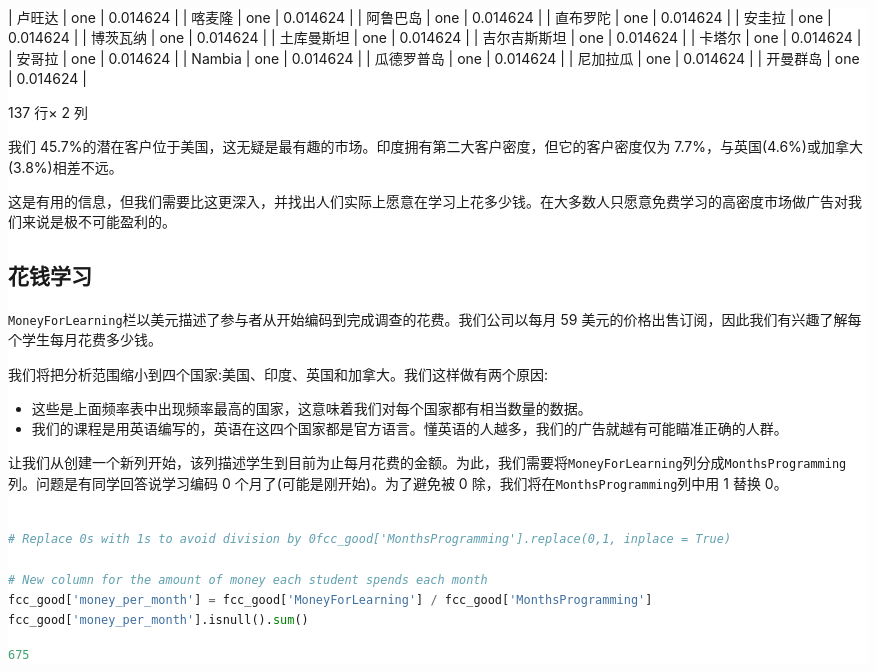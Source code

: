 | 卢旺达 | one | 0.014624 |
| 喀麦隆 | one | 0.014624 |
| 阿鲁巴岛 | one | 0.014624 |
| 直布罗陀 | one | 0.014624 |
| 安圭拉 | one | 0.014624 |
| 博茨瓦纳 | one | 0.014624 |
| 土库曼斯坦 | one | 0.014624 |
| 吉尔吉斯斯坦 | one | 0.014624 |
| 卡塔尔 | one | 0.014624 |
| 安哥拉 | one | 0.014624 |
| Nambia | one | 0.014624 |
| 瓜德罗普岛 | one | 0.014624 |
| 尼加拉瓜 | one | 0.014624 |
| 开曼群岛 | one | 0.014624 |

137 行× 2 列

我们 45.7%的潜在客户位于美国，这无疑是最有趣的市场。印度拥有第二大客户密度，但它的客户密度仅为 7.7%，与英国(4.6%)或加拿大(3.8%)相差不远。

这是有用的信息，但我们需要比这更深入，并找出人们实际上愿意在学习上花多少钱。在大多数人只愿意免费学习的高密度市场做广告对我们来说是极不可能盈利的。

## 花钱学习

`MoneyForLearning`栏以美元描述了参与者从开始编码到完成调查的花费。我们公司以每月 59 美元的价格出售订阅，因此我们有兴趣了解每个学生每月花费多少钱。

我们将把分析范围缩小到四个国家:美国、印度、英国和加拿大。我们这样做有两个原因:

*   这些是上面频率表中出现频率最高的国家，这意味着我们对每个国家都有相当数量的数据。
*   我们的课程是用英语编写的，英语在这四个国家都是官方语言。懂英语的人越多，我们的广告就越有可能瞄准正确的人群。

让我们从创建一个新列开始，该列描述学生到目前为止每月花费的金额。为此，我们需要将`MoneyForLearning`列分成`MonthsProgramming`列。问题是有同学回答说学习编码 0 个月了(可能是刚开始)。为了避免被 0 除，我们将在`MonthsProgramming`列中用 1 替换 0。

```py

# Replace 0s with 1s to avoid division by 0fcc_good['MonthsProgramming'].replace(0,1, inplace = True)

# New column for the amount of money each student spends each month
fcc_good['money_per_month'] = fcc_good['MoneyForLearning'] / fcc_good['MonthsProgramming']
fcc_good['money_per_month'].isnull().sum()

```

```py
675
```
